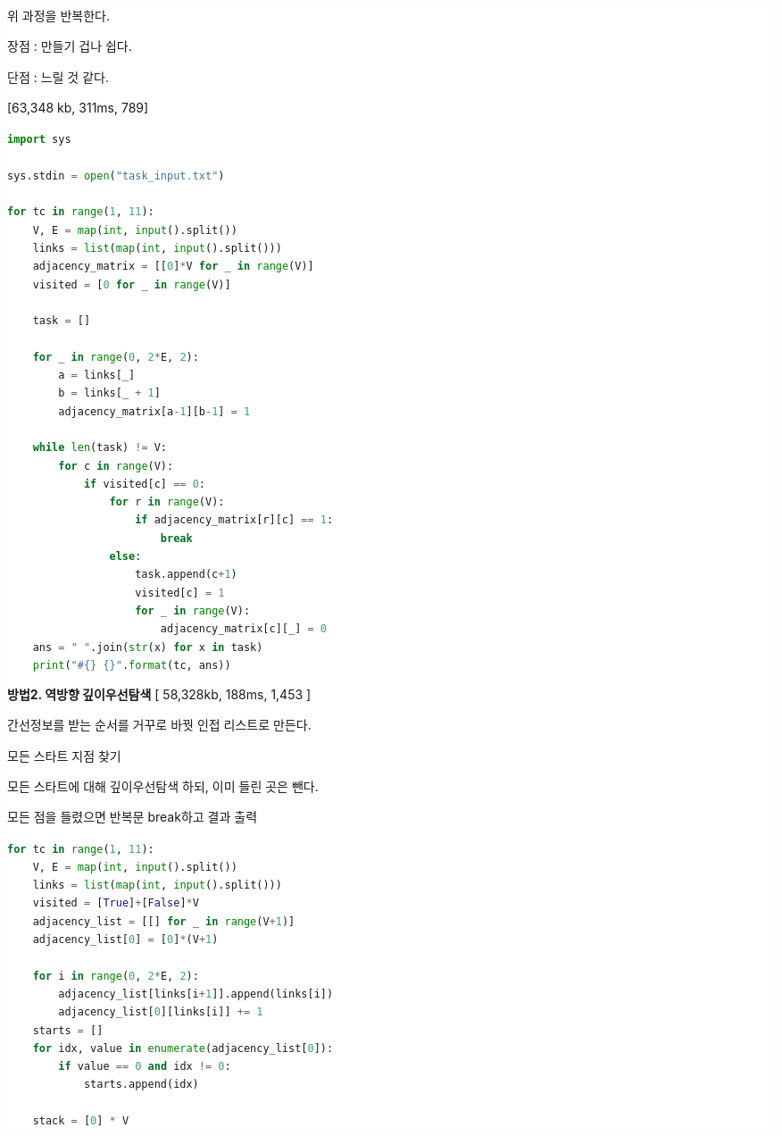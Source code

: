 위 과정을 반복한다.

장점 : 만들기 겁나 쉽다.

단점 : 느릴 것 같다.

[63,348 kb, 311ms, 789]

```python
import sys

sys.stdin = open("task_input.txt")

for tc in range(1, 11):
    V, E = map(int, input().split())
    links = list(map(int, input().split()))
    adjacency_matrix = [[0]*V for _ in range(V)]
    visited = [0 for _ in range(V)]

    task = []

    for _ in range(0, 2*E, 2):
        a = links[_]
        b = links[_ + 1]
        adjacency_matrix[a-1][b-1] = 1
    
    while len(task) != V:
        for c in range(V):
            if visited[c] == 0:
                for r in range(V):
                    if adjacency_matrix[r][c] == 1:
                        break
                else:
                    task.append(c+1)
                    visited[c] = 1
                    for _ in range(V):
                        adjacency_matrix[c][_] = 0
    ans = " ".join(str(x) for x in task)
    print("#{} {}".format(tc, ans))
```



**방법2. 역방향 깊이우선탐색** [ 58,328kb, 188ms, 1,453 ]

간선정보를 받는 순서를 거꾸로 바꿧 인접 리스트로 만든다.

모든 스타트 지점 찾기

모든 스타트에 대해 깊이우선탐색 하되, 이미 들린 곳은 뺀다.

모든 점을 들렸으면 반복문 break하고 결과 출력

```python
for tc in range(1, 11):
    V, E = map(int, input().split())
    links = list(map(int, input().split()))
    visited = [True]+[False]*V
    adjacency_list = [[] for _ in range(V+1)]
    adjacency_list[0] = [0]*(V+1)
 
    for i in range(0, 2*E, 2):
        adjacency_list[links[i+1]].append(links[i])
        adjacency_list[0][links[i]] += 1
    starts = []
    for idx, value in enumerate(adjacency_list[0]):
        if value == 0 and idx != 0:
            starts.append(idx)
 
    stack = [0] * V
```